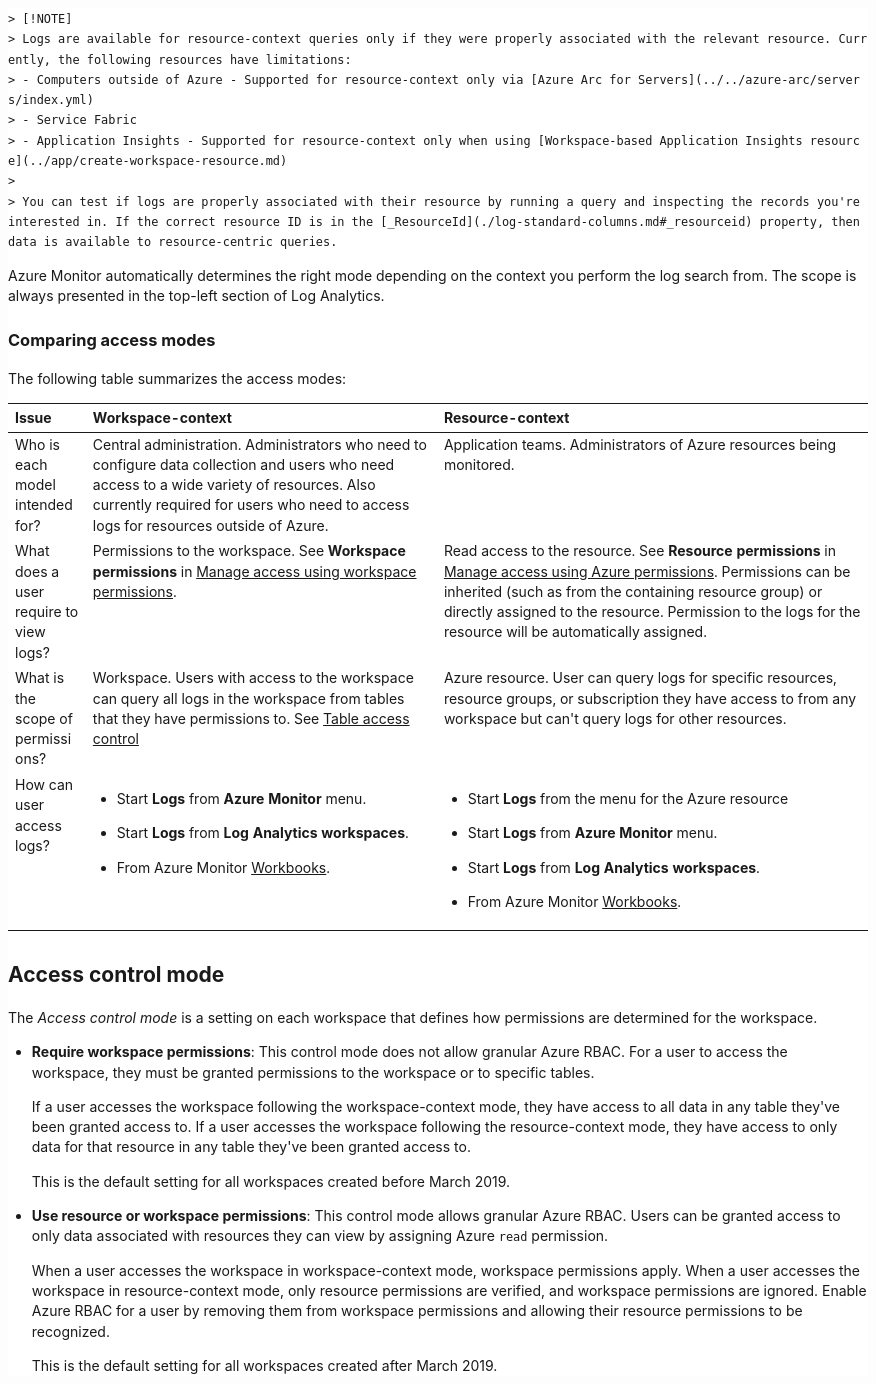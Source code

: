     > [!NOTE]
    > Logs are available for resource-context queries only if they were properly associated with the relevant resource. Currently, the following resources have limitations:
    > - Computers outside of Azure - Supported for resource-context only via [Azure Arc for Servers](../../azure-arc/servers/index.yml)
    > - Service Fabric
    > - Application Insights - Supported for resource-context only when using [Workspace-based Application Insights resource](../app/create-workspace-resource.md)
    >
    > You can test if logs are properly associated with their resource by running a query and inspecting the records you're interested in. If the correct resource ID is in the [_ResourceId](./log-standard-columns.md#_resourceid) property, then data is available to resource-centric queries.

Azure Monitor automatically determines the right mode depending on the context you perform the log search from. The scope is always presented in the top-left section of Log Analytics.

### Comparing access modes

The following table summarizes the access modes:

| Issue | Workspace-context | Resource-context |
|:---|:---|:---|
| Who is each model intended for? | Central administration. Administrators who need to configure data collection and users who need access to a wide variety of resources. Also currently required for users who need to access logs for resources outside of Azure. | Application teams. Administrators of Azure resources being monitored. |
| What does a user require to view logs? | Permissions to the workspace. See **Workspace permissions** in [Manage access using workspace permissions](./manage-access.md#manage-access-using-workspace-permissions). | Read access to the resource. See **Resource permissions** in [Manage access using Azure permissions](./manage-access.md#manage-access-using-azure-permissions). Permissions can be inherited (such as from the containing resource group) or directly assigned to the resource. Permission to the logs for the resource will be automatically assigned. |
| What is the scope of permissions? | Workspace. Users with access to the workspace can query all logs in the workspace from tables that they have permissions to. See [Table access control](./manage-access.md#table-level-azure-rbac) | Azure resource. User can query logs for specific resources, resource groups, or subscription they have access to from any workspace but can't query logs for other resources. |
| How can user access logs? | <ul><li>Start **Logs** from **Azure Monitor** menu.</li></ul> <ul><li>Start **Logs** from **Log Analytics workspaces**.</li></ul> <ul><li>From Azure Monitor [Workbooks](../best-practices-analysis.md#workbooks).</li></ul> | <ul><li>Start **Logs** from the menu for the Azure resource</li></ul> <ul><li>Start **Logs** from **Azure Monitor** menu.</li></ul> <ul><li>Start **Logs** from **Log Analytics workspaces**.</li></ul> <ul><li>From Azure Monitor [Workbooks](../best-practices-analysis.md#workbooks).</li></ul> |

## Access control mode

The *Access control mode* is a setting on each workspace that defines how permissions are determined for the workspace.

* **Require workspace permissions**: This control mode does not allow granular Azure RBAC. For a user to access the workspace, they must be granted permissions to the workspace or to specific tables.

    If a user accesses the workspace following the workspace-context mode, they have access to all data in any table they've been granted access to. If a user accesses the workspace following the resource-context mode, they have access to only data for that resource in any table they've been granted access to.

    This is the default setting for all workspaces created before March 2019.

* **Use resource or workspace permissions**: This control mode allows granular Azure RBAC. Users can be granted access to only data associated with resources they can view by assigning Azure `read` permission. 

    When a user accesses the workspace in workspace-context mode, workspace permissions apply. When a user accesses the workspace in resource-context mode, only resource permissions are verified, and workspace permissions are ignored. Enable Azure RBAC for a user by removing them from workspace permissions and allowing their resource permissions to be recognized.

    This is the default setting for all workspaces created after March 2019.
